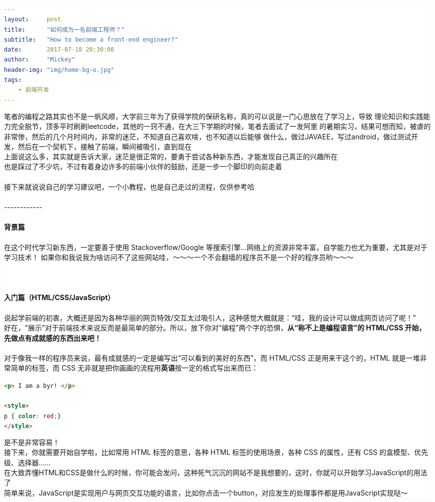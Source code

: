 ```yaml
---
layout:     post
title:      "如何成为一名前端工程师？"
subtitle:   "How to become a front-end engineer?"
date:       2017-07-18 20:30:00
author:     "Mickey"
header-img: "img/home-bg-o.jpg"
tags:
    - 前端开发
---
```


笔者的编程之路其实也不是一帆风顺，大学前三年为了获得学院的保研名称，真的可以说是一门心思放在了学习上，导致
理论知识和实践能力完全脱节，顶多平时刷刷leetcode，其他的一窍不通，在大三下学期的时候，笔者去面试了一发阿里
的暑期实习，结果可想而知，被虐的非常惨，然后的几个月时间内，非常的迷茫，不知道自己喜欢啥，也不知道以后能够
做什么，做过JAVAEE，写过android，做过测试开发，然后在一个契机下，接触了前端，瞬间被吸引，直到现在
<br>
上面说这么多，其实就是告诉大家，迷茫是很正常的，要勇于尝试各种新东西，才能发现自己真正的兴趣所在
<br>
也是踩过了不少坑，不过有着身边许多的前端小伙伴的鼓励，还是一步一个脚印的向前走着
<br>
<br>接下来就说说自己的学习建议吧，一个小教程，也是自己走过的流程，仅供参考哈
<br>
<br>------------
<br>
<br><b>背景篇</b>
<br>
<br>在这个时代学习新东西，一定要善于使用 Stackoverflow/Google 等搜索引擎…网络上的资源非常丰富，自学能力也尤为重要，尤其是对于学习技术！
如果你和我说我为啥访问不了这些网站哇，～～～一个不会翻墙的程序员不是一个好的程序员哟～～～
<br>
<br>
<br>
<br><b>入门篇（HTML/CSS/JavaScript）</b>
<br>
<br>说起学前端的初衷，大概还是因为各种华丽的网页特效/交互太过吸引人，这种感觉大概就是：“哇，我的设计可以做成网页访问了呢！”
<br>好在，“展示”对于前端技术来说反而是最简单的部分。所以，放下你对“编程”两个字的恐惧，<b>从“称不上是编程语言”的 HTML/CSS 开始，先做点有成就感的东西出来吧！</b>
<br>
<br>对于像我一样的程序员来说，最有成就感的一定是编写出“可以看到的美好的东西”，而 HTML/CSS 正是用来干这个的，HTML 就是一堆非常简单的标签，而 CSS 无非就是把你画画的流程用<b>英语</b>按一定的格式写出来而已：
<br>


```html
<p> I am a byr! </p>

<style>
p { color: red;}
</style>
```


是不是非常容易！
<br>接下来，你就需要开始自学啦，比如常用 HTML 标签的意思，各种 HTML 标签的使用场景，各种 CSS 的属性，还有 CSS 的盒模型、优先级、选择器……
<br>在大致弄懂HTML和CSS是做什么的时候，你可能会发问，这种死气沉沉的网站不是我想要的，这时，你就可以开始学习JavaScript的用法了
<br>简单来说，JavaScript是实现用户与网页交互功能的语言，比如你点击一个button，对应发生的处理事件都是用JavaScript实现哒～
